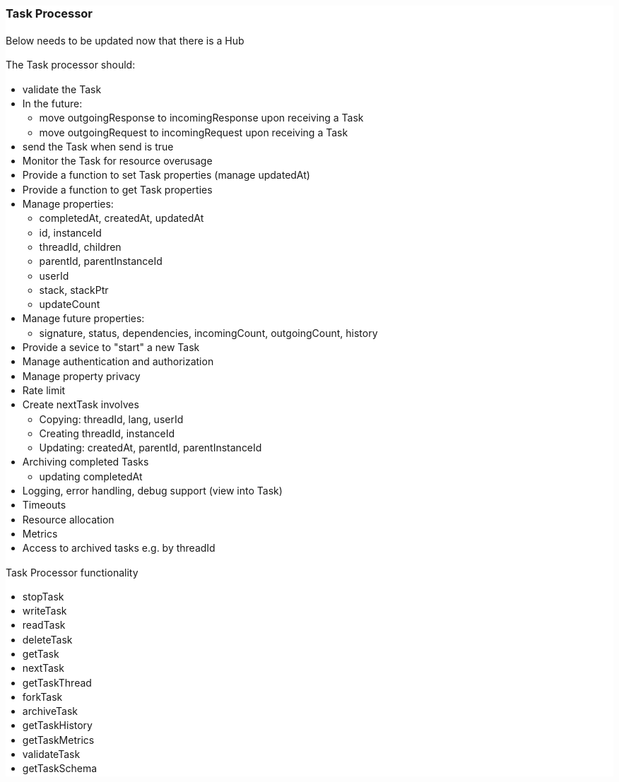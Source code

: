 ### Task Processor

Below needs to be updated now that there is a Hub

The Task processor should:
* validate the Task
* In the future:
  * move outgoingResponse to incomingResponse upon receiving a Task
  * move outgoingRequest to incomingRequest upon receiving a Task
* send the Task when send is true
* Monitor the Task for resource overusage
* Provide a function to set Task properties (manage updatedAt)
* Provide a function to get Task properties
* Manage properties:
  * completedAt, createdAt, updatedAt
  * id, instanceId
  * threadId, children
  * parentId, parentInstanceId
  * userId
  * stack, stackPtr
  * updateCount
* Manage future properties:
  * signature, status, dependencies, incomingCount, outgoingCount, history
* Provide a sevice to "start" a new Task
* Manage authentication and authorization
* Manage property privacy
* Rate limit
* Create nextTask involves 
  * Copying: threadId, lang, userId
  * Creating threadId, instanceId
  * Updating: createdAt, parentId, parentInstanceId
* Archiving completed Tasks
  * updating completedAt
* Logging, error handling, debug support (view into Task)
* Timeouts
* Resource allocation
* Metrics
* Access to archived tasks e.g. by threadId

Task Processor functionality
* stopTask
* writeTask
* readTask
* deleteTask
* getTask
* nextTask
* getTaskThread
* forkTask
* archiveTask
* getTaskHistory
* getTaskMetrics
* validateTask
* getTaskSchema
